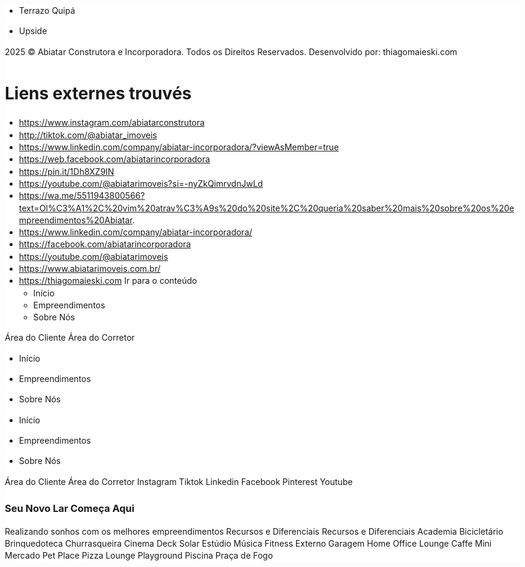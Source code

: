 
  * Terrazo Quipá


  * Upside


2025 © Abiatar Construtora e Incorporadora. Todos os Direitos Reservados.
Desenvolvido por: thiagomaieski.com


# Liens externes trouvés
- https://www.instagram.com/abiatarconstrutora
- http://tiktok.com/@abiatar_imoveis
- https://www.linkedin.com/company/abiatar-incorporadora/?viewAsMember=true
- https://web.facebook.com/abiatarincorporadora
- https://pin.it/1Dh8XZ9IN
- https://youtube.com/@abiatarimoveis?si=-nyZkQimrvdnJwLd
- https://wa.me/5511943800566?text=Ol%C3%A1%2C%20vim%20atrav%C3%A9s%20do%20site%2C%20queria%20saber%20mais%20sobre%20os%20empreendimentos%20Abiatar.
- https://www.linkedin.com/company/abiatar-incorporadora/
- https://facebook.com/abiatarincorporadora
- https://youtube.com/@abiatarimoveis
- https://www.abiatarimoveis.com.br/
- https://thiagomaieski.com
Ir para o conteúdo
  * Início 
  * Empreendimentos 
  * Sobre Nós 


Área do Cliente
Área do Corretor
  * Início
  * Empreendimentos
  * Sobre Nós


  * Início
  * Empreendimentos
  * Sobre Nós


Área do Cliente
Área do Corretor
Instagram Tiktok Linkedin Facebook Pinterest Youtube
###  Seu Novo Lar Começa Aqui 
Realizando sonhos com os melhores empreendimentos
Recursos e Diferenciais
Recursos e Diferenciais
Academia
Bicicletário
Brinquedoteca
Churrasqueira
Cinema
Deck Solar
Estúdio Música
Fitness Externo
Garagem
Home Office
Lounge Caffe
Mini Mercado
Pet Place
Pizza Lounge
Playground
Piscina
Praça de Fogo